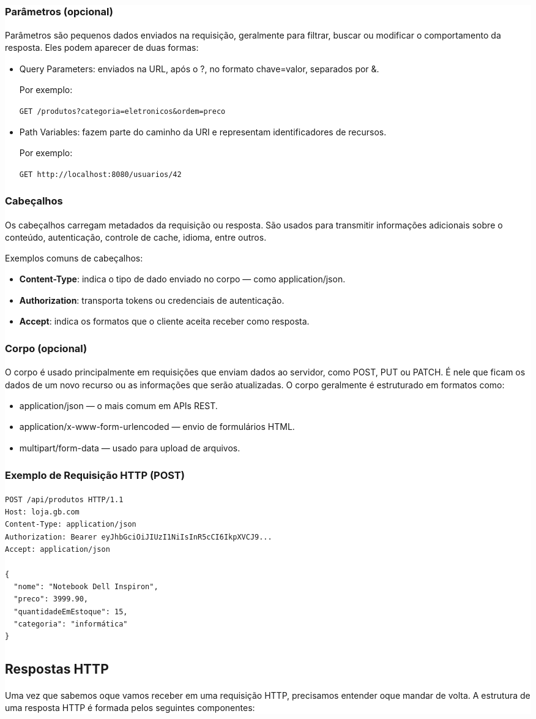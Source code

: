 ### Parâmetros (opcional)
Parâmetros são pequenos dados enviados na requisição, geralmente para filtrar, buscar ou modificar o comportamento da resposta. Eles podem aparecer de duas formas:

* Query Parameters:  enviados na URL, após o ?, no formato chave=valor, separados por &. 

  Por exemplo:

  `GET /produtos?categoria=eletronicos&ordem=preco`

* Path Variables: fazem parte do caminho da URI e representam identificadores de recursos. 

  Por exemplo:

  `GET http://localhost:8080/usuarios/42`

### Cabeçalhos
Os cabeçalhos carregam metadados da requisição ou resposta. São usados para transmitir informações adicionais sobre o conteúdo, autenticação, controle de cache, idioma, entre outros.

Exemplos comuns de cabeçalhos:

* **Content-Type**: indica o tipo de dado enviado no corpo — como application/json.

* **Authorization**: transporta tokens ou credenciais de autenticação.

* **Accept**: indica os formatos que o cliente aceita receber como resposta.

### Corpo (opcional)
O corpo é usado principalmente em requisições que enviam dados ao servidor, como POST, PUT ou PATCH. É nele que ficam os dados de um novo recurso ou as informações que serão atualizadas. O corpo geralmente é estruturado em formatos como:

* application/json — o mais comum em APIs REST.

* application/x-www-form-urlencoded — envio de formulários HTML.

* multipart/form-data — usado para upload de arquivos.
### Exemplo de Requisição HTTP (POST)

```http
POST /api/produtos HTTP/1.1
Host: loja.gb.com
Content-Type: application/json
Authorization: Bearer eyJhbGciOiJIUzI1NiIsInR5cCI6IkpXVCJ9...
Accept: application/json

{
  "nome": "Notebook Dell Inspiron",
  "preco": 3999.90,
  "quantidadeEmEstoque": 15,
  "categoria": "informática"
}
```

## Respostas HTTP
Uma vez que sabemos oque vamos receber em uma requisição HTTP, precisamos entender oque mandar de volta. A estrutura de uma resposta HTTP é formada pelos seguintes componentes:
